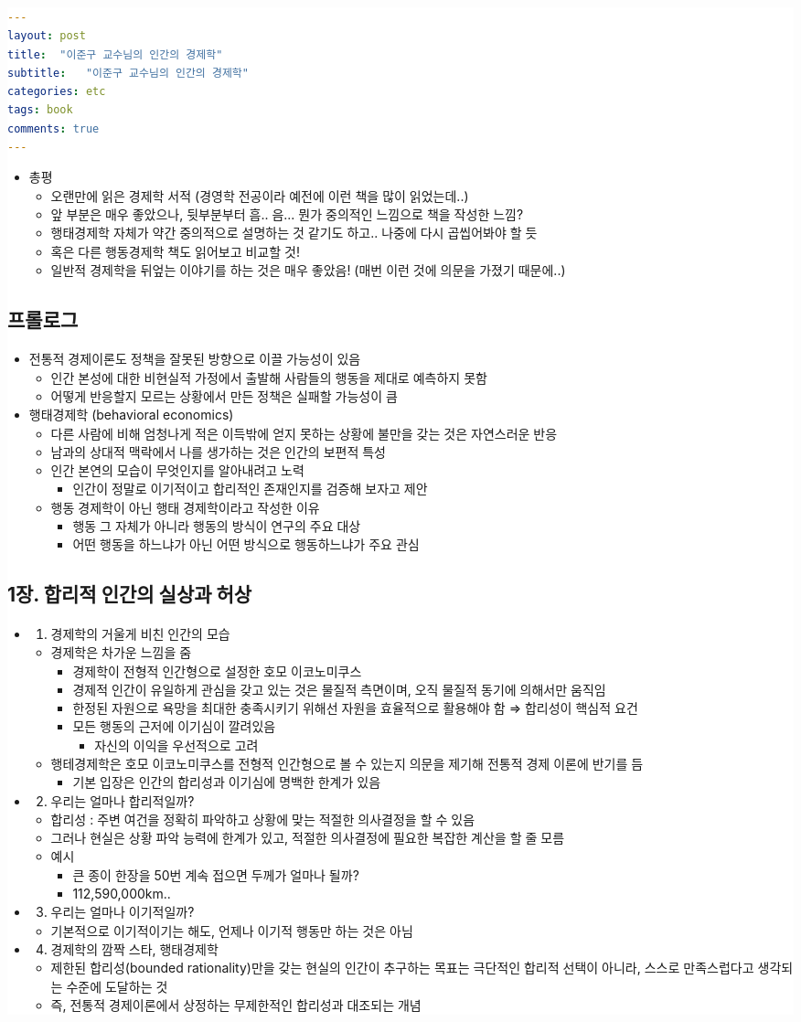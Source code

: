 ```yaml
---
layout: post
title:  "이준구 교수님의 인간의 경제학"
subtitle:   "이준구 교수님의 인간의 경제학"
categories: etc
tags: book
comments: true
---
```


- 총평
    - 오랜만에 읽은 경제학 서적 (경영학 전공이라 예전에 이런 책을 많이 읽었는데..)
    - 앞 부분은 매우 좋았으나, 뒷부분부터 흠.. 음... 뭔가 중의적인 느낌으로 책을 작성한 느낌?
    - 행태경제학 자체가 약간 중의적으로 설명하는 것 같기도 하고.. 나중에 다시 곱씹어봐야 할 듯
    - 혹은 다른 행동경제학 책도 읽어보고 비교할 것!
    - 일반적 경제학을 뒤엎는 이야기를 하는 것은 매우 좋았음! (매번 이런 것에 의문을 가졌기 때문에..)

## 프롤로그

- 전통적 경제이론도 정책을 잘못된 방향으로 이끌 가능성이 있음
    - 인간 본성에 대한 비현실적 가정에서 출발해 사람들의 행동을 제대로 예측하지 못함
    - 어떻게 반응할지 모르는 상황에서 만든 정책은 실패할 가능성이 큼
- 행태경제학 (behavioral economics)
    - 다른 사람에 비해 엄청나게 적은 이득밖에 얻지 못하는 상황에 불만을 갖는 것은 자연스러운 반응
    - 남과의 상대적 맥락에서 나를 생가하는 것은 인간의 보편적 특성
    - 인간 본연의 모습이 무엇인지를 알아내려고 노력
        - 인간이 정말로 이기적이고 합리적인 존재인지를 검증해 보자고 제안
    - 행동 경제학이 아닌 행태 경제학이라고 작성한 이유
        - 행동 그 자체가 아니라 행동의 방식이 연구의 주요 대상
        - 어떤 행동을 하느냐가 아닌 어떤 방식으로 행동하느냐가 주요 관심

## 1장. 합리적 인간의 실상과 허상

- 1. 경제학의 거울게 비친 인간의 모습
    - 경제학은 차가운 느낌을 줌
        - 경제학이 전형적 인간형으로 설정한 호모 이코노미쿠스
        - 경제적 인간이 유일하게 관심을 갖고 있는 것은 물질적 측면이며, 오직 물질적 동기에 의해서만 움직임
        - 한정된 자원으로 욕망을 최대한 충족시키기 위해선 자원을 효율적으로 활용해야 함 ⇒ 합리성이 핵심적 요건
        - 모든 행동의 근저에 이기심이 깔려있음
            - 자신의 이익을 우선적으로 고려
    - 행테경제학은 호모 이코노미쿠스를 전형적 인간형으로 볼 수 있는지 의문을 제기해 전통적 경제 이론에 반기를 듬
        - 기본 입장은 인간의 합리성과 이기심에 명백한 한계가 있음
- 2. 우리는 얼마나 합리적일까?
    - 합리성 : 주변 여건을 정확히 파악하고 상황에 맞는 적절한 의사결정을 할 수 있음
    - 그러나 현실은 상황 파악 능력에 한계가 있고, 적절한 의사결정에 필요한 복잡한 계산을 할 줄 모름
    - 예시
        - 큰 종이 한장을 50번 계속 접으면 두께가 얼마나 될까?
        - 112,590,000km..
- 3. 우리는 얼마나 이기적일까?
    - 기본적으로 이기적이기는 해도, 언제나 이기적 행동만 하는 것은 아님
- 4. 경제학의 깜짝 스타, 행태경제학
    - 제한된 합리성(bounded rationality)만을 갖는 현실의 인간이 추구하는 목표는 극단적인 합리적 선택이 아니라, 스스로 만족스럽다고 생각되는 수준에 도달하는 것
    - 즉, 전통적 경제이론에서 상정하는 무제한적인 합리성과 대조되는 개념

